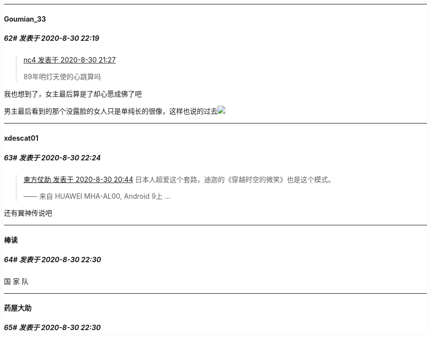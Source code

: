 





*****

####  Goumian_33  
##### 62#       发表于 2020-8-30 22:19



<blockquote><a href="httphttps://bbs.saraba1st.com/2b/forum.php?mod=redirect&amp;goto=findpost&amp;pid=48594623&amp;ptid=1957326" target="_blank">nc4 发表于 2020-8-30 21:27</a>

89年明灯天使的心跳算吗</blockquote>
我也想到了，女主最后算是了却心愿成佛了吧

男主最后看到的那个没露脸的女人只是单纯长的很像，这样也说的过去<img src="https://static.saraba1st.com/image/smiley/face2017/022.png" referrerpolicy="no-referrer">







*****

####  xdescat01  
##### 63#       发表于 2020-8-30 22:24



<blockquote><a href="httphttps://bbs.saraba1st.com/2b/forum.php?mod=redirect&amp;goto=findpost&amp;pid=48594273&amp;ptid=1957326" target="_blank">東方仗助 发表于 2020-8-30 20:44</a>
日本人超爱这个套路，迪迦的《穿越时空的微笑》也是这个模式。

—— 来自 HUAWEI MHA-AL00, Android 9上 ...</blockquote>
还有翼神传说吧







*****

####  棒读  
##### 64#       发表于 2020-8-30 22:30




国 家 队







*****

####  药屋大助  
##### 65#       发表于 2020-8-30 22:30
